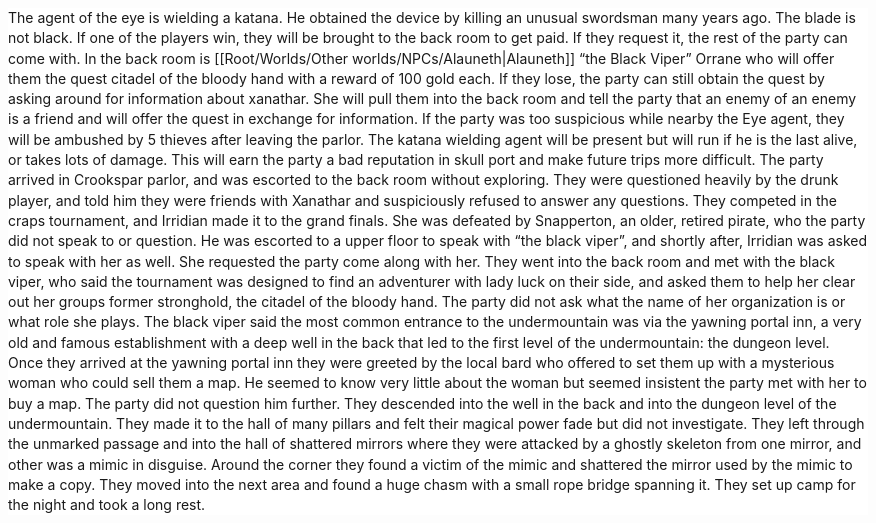 The agent of the eye is wielding a katana. He obtained the device by killing an unusual swordsman many years ago. The blade is not black. If one of the players win, they will be brought to the back room to get paid. If they request it, the rest of the party can come with. In the back room is [[Root/Worlds/Other worlds/NPCs/Alauneth\|Alauneth]] “the Black Viper” Orrane who will offer them the quest citadel of the bloody hand with a reward of 100 gold each. If they lose, the party can still obtain the quest by asking around for information about xanathar. She will pull them into the back room and tell the party that an enemy of an enemy is a friend and will offer the quest in exchange for information.
If the party was too suspicious while nearby the Eye agent, they will be ambushed by 5 thieves after leaving the parlor. The katana wielding agent will be present but will run if he is the last alive, or takes lots of damage. This will earn the party a bad reputation in skull port and make future trips more difficult.
The party arrived in Crookspar parlor, and was escorted to the back room without exploring. They were questioned heavily by the drunk player, and told him they were friends with Xanathar and suspiciously refused to answer any questions. They competed in the craps tournament, and Irridian made it to the grand finals. She was defeated by Snapperton, an older, retired pirate, who the party did not speak to or question. He was escorted to a upper floor to speak with “the black viper”, and shortly after, Irridian was asked to speak with her as well. She requested the party come along with her. They went into the back room and met with the black viper, who said the tournament was designed to find an adventurer with lady luck on their side, and asked them to help her clear out her groups former stronghold, the citadel of the bloody hand. The party did not ask what the name of her organization is or what role she plays. The black viper said the most common entrance to the undermountain was via the yawning portal inn, a very old and famous establishment with a deep well in the back that led to the first level of the undermountain: the dungeon level. Once they arrived at the yawning portal inn they were greeted by the local bard who offered to set them up with a mysterious woman who could sell them a map. He seemed to know very little about the woman but seemed insistent the party met with her to buy a map. The party did not question him further. They descended into the well in the back and into the dungeon level of the undermountain. They made it to the hall of many pillars and felt their magical power fade but did not investigate. They left through the unmarked passage and into the hall of shattered mirrors where they were attacked by a ghostly skeleton from one mirror, and other was a mimic in disguise. Around the corner they found a victim of the mimic and shattered the mirror used by the mimic to make a copy. They moved into the next area and found a huge chasm with a small rope bridge spanning it. They set up camp for the night and took a long rest. 